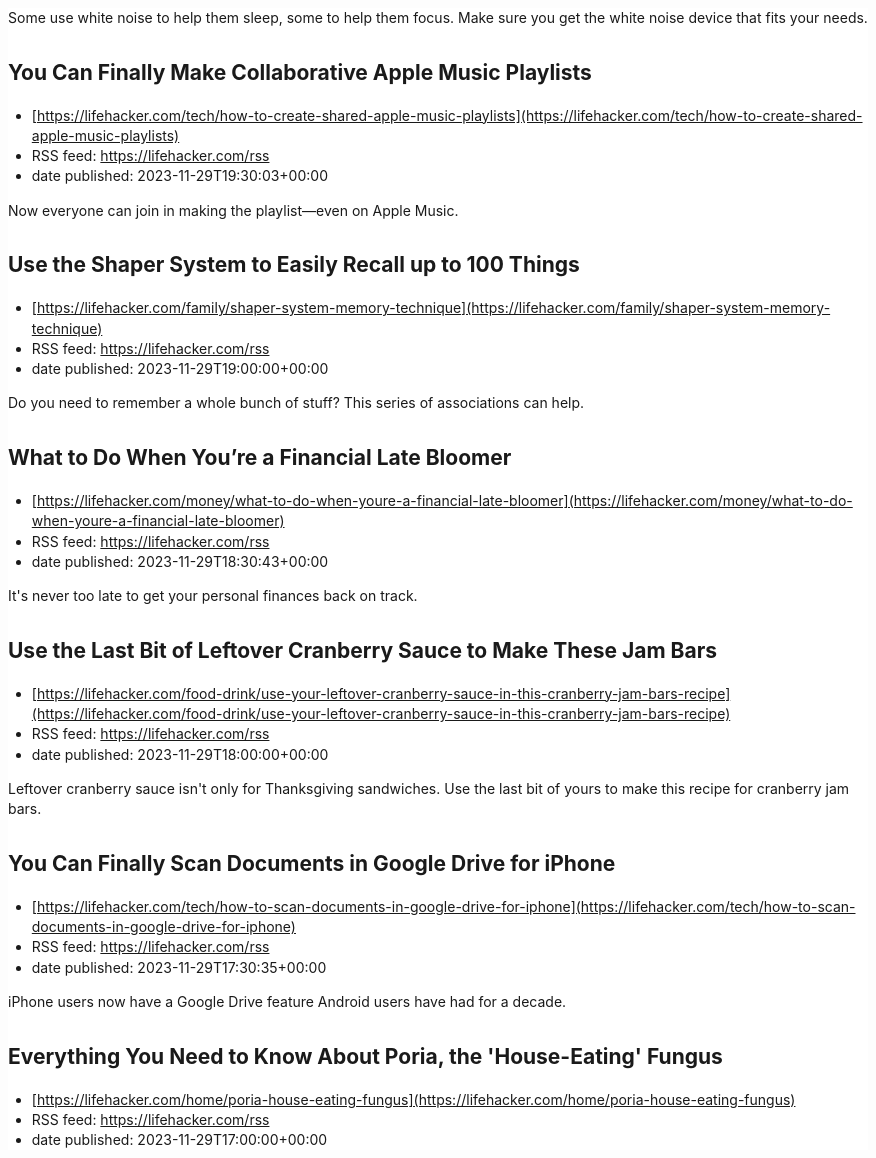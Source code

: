 Some use white noise to help them sleep, some to help them focus. Make sure you get the white noise device that fits your needs.

## You Can Finally Make Collaborative Apple Music Playlists
 - [https://lifehacker.com/tech/how-to-create-shared-apple-music-playlists](https://lifehacker.com/tech/how-to-create-shared-apple-music-playlists)
 - RSS feed: https://lifehacker.com/rss
 - date published: 2023-11-29T19:30:03+00:00

Now everyone can join in making the playlist—even on Apple Music.

## Use the Shaper System to Easily Recall up to 100 Things
 - [https://lifehacker.com/family/shaper-system-memory-technique](https://lifehacker.com/family/shaper-system-memory-technique)
 - RSS feed: https://lifehacker.com/rss
 - date published: 2023-11-29T19:00:00+00:00

Do you need to remember a whole bunch of stuff? This series of associations can help.

## What to Do When You’re a Financial Late Bloomer
 - [https://lifehacker.com/money/what-to-do-when-youre-a-financial-late-bloomer](https://lifehacker.com/money/what-to-do-when-youre-a-financial-late-bloomer)
 - RSS feed: https://lifehacker.com/rss
 - date published: 2023-11-29T18:30:43+00:00

It's never too late to get your personal finances back on track.

## Use the Last Bit of Leftover Cranberry Sauce to Make These Jam Bars
 - [https://lifehacker.com/food-drink/use-your-leftover-cranberry-sauce-in-this-cranberry-jam-bars-recipe](https://lifehacker.com/food-drink/use-your-leftover-cranberry-sauce-in-this-cranberry-jam-bars-recipe)
 - RSS feed: https://lifehacker.com/rss
 - date published: 2023-11-29T18:00:00+00:00

Leftover cranberry sauce isn't only for Thanksgiving sandwiches. Use the last bit of yours to make this recipe for cranberry jam bars.

## You Can Finally Scan Documents in Google Drive for iPhone
 - [https://lifehacker.com/tech/how-to-scan-documents-in-google-drive-for-iphone](https://lifehacker.com/tech/how-to-scan-documents-in-google-drive-for-iphone)
 - RSS feed: https://lifehacker.com/rss
 - date published: 2023-11-29T17:30:35+00:00

iPhone users now have a Google Drive feature Android users have had for a decade.

## Everything You Need to Know About Poria, the 'House-Eating' Fungus
 - [https://lifehacker.com/home/poria-house-eating-fungus](https://lifehacker.com/home/poria-house-eating-fungus)
 - RSS feed: https://lifehacker.com/rss
 - date published: 2023-11-29T17:00:00+00:00
